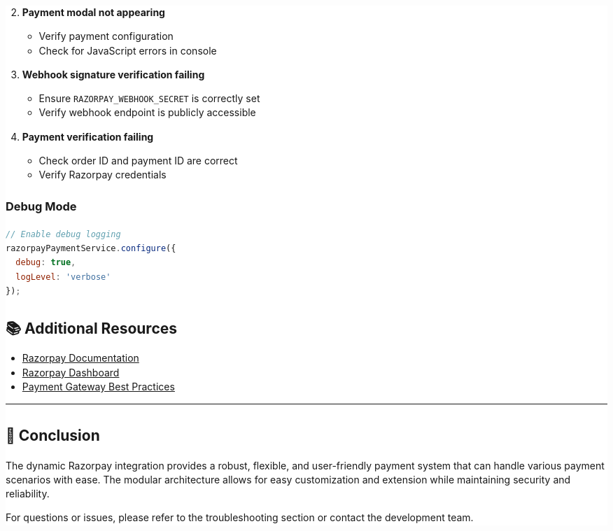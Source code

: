 2. **Payment modal not appearing**
   - Verify payment configuration
   - Check for JavaScript errors in console

3. **Webhook signature verification failing**
   - Ensure `RAZORPAY_WEBHOOK_SECRET` is correctly set
   - Verify webhook endpoint is publicly accessible

4. **Payment verification failing**
   - Check order ID and payment ID are correct
   - Verify Razorpay credentials

### Debug Mode
```javascript
// Enable debug logging
razorpayPaymentService.configure({
  debug: true,
  logLevel: 'verbose'
});
```

## 📚 Additional Resources

- [Razorpay Documentation](https://docs.razorpay.com/)
- [Razorpay Dashboard](https://dashboard.razorpay.com/)
- [Payment Gateway Best Practices](https://razorpay.com/best-practices/)

---

## 🎉 Conclusion

The dynamic Razorpay integration provides a robust, flexible, and user-friendly payment system that can handle various payment scenarios with ease. The modular architecture allows for easy customization and extension while maintaining security and reliability.

For questions or issues, please refer to the troubleshooting section or contact the development team.
